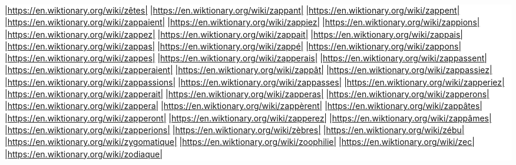 |https://en.wiktionary.org/wiki/zêtes|
|https://en.wiktionary.org/wiki/zappant|
|https://en.wiktionary.org/wiki/zappent|
|https://en.wiktionary.org/wiki/zappaient|
|https://en.wiktionary.org/wiki/zappiez|
|https://en.wiktionary.org/wiki/zappions|
|https://en.wiktionary.org/wiki/zappez|
|https://en.wiktionary.org/wiki/zappait|
|https://en.wiktionary.org/wiki/zappais|
|https://en.wiktionary.org/wiki/zappas|
|https://en.wiktionary.org/wiki/zappé|
|https://en.wiktionary.org/wiki/zappons|
|https://en.wiktionary.org/wiki/zappes|
|https://en.wiktionary.org/wiki/zapperais|
|https://en.wiktionary.org/wiki/zappassent|
|https://en.wiktionary.org/wiki/zapperaient|
|https://en.wiktionary.org/wiki/zappât|
|https://en.wiktionary.org/wiki/zappassiez|
|https://en.wiktionary.org/wiki/zappassions|
|https://en.wiktionary.org/wiki/zappasses|
|https://en.wiktionary.org/wiki/zapperiez|
|https://en.wiktionary.org/wiki/zapperait|
|https://en.wiktionary.org/wiki/zapperas|
|https://en.wiktionary.org/wiki/zapperons|
|https://en.wiktionary.org/wiki/zappera|
|https://en.wiktionary.org/wiki/zappèrent|
|https://en.wiktionary.org/wiki/zappâtes|
|https://en.wiktionary.org/wiki/zapperont|
|https://en.wiktionary.org/wiki/zapperez|
|https://en.wiktionary.org/wiki/zappâmes|
|https://en.wiktionary.org/wiki/zapperions|
|https://en.wiktionary.org/wiki/zèbres|
|https://en.wiktionary.org/wiki/zébu|
|https://en.wiktionary.org/wiki/zygomatique|
|https://en.wiktionary.org/wiki/zoophilie|
|https://en.wiktionary.org/wiki/zec|
|https://en.wiktionary.org/wiki/zodiaque|